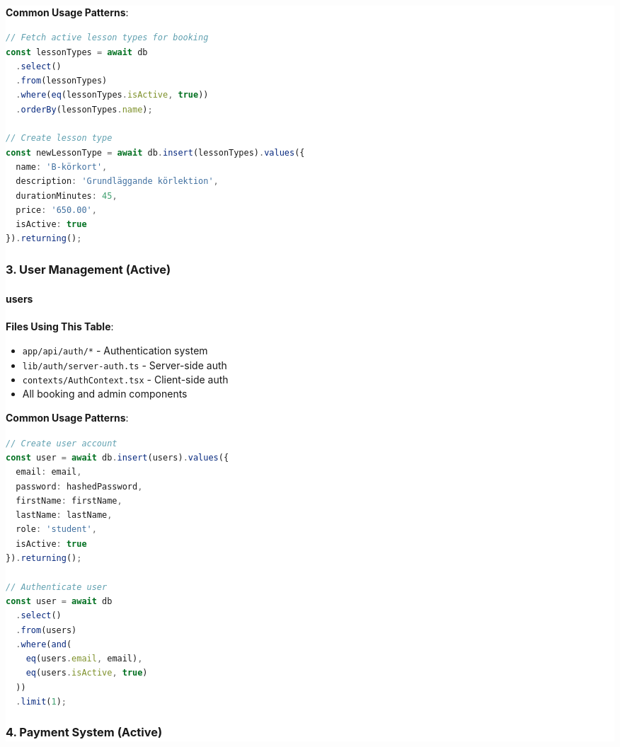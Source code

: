 **Common Usage Patterns**:
```typescript
// Fetch active lesson types for booking
const lessonTypes = await db
  .select()
  .from(lessonTypes)
  .where(eq(lessonTypes.isActive, true))
  .orderBy(lessonTypes.name);

// Create lesson type
const newLessonType = await db.insert(lessonTypes).values({
  name: 'B-körkort',
  description: 'Grundläggande körlektion',
  durationMinutes: 45,
  price: '650.00',
  isActive: true
}).returning();
```

### 3. User Management (Active)

#### users
**Files Using This Table**:
- `app/api/auth/*` - Authentication system
- `lib/auth/server-auth.ts` - Server-side auth
- `contexts/AuthContext.tsx` - Client-side auth
- All booking and admin components

**Common Usage Patterns**:
```typescript
// Create user account
const user = await db.insert(users).values({
  email: email,
  password: hashedPassword,
  firstName: firstName,
  lastName: lastName,
  role: 'student',
  isActive: true
}).returning();

// Authenticate user
const user = await db
  .select()
  .from(users)
  .where(and(
    eq(users.email, email),
    eq(users.isActive, true)
  ))
  .limit(1);
```

### 4. Payment System (Active)
